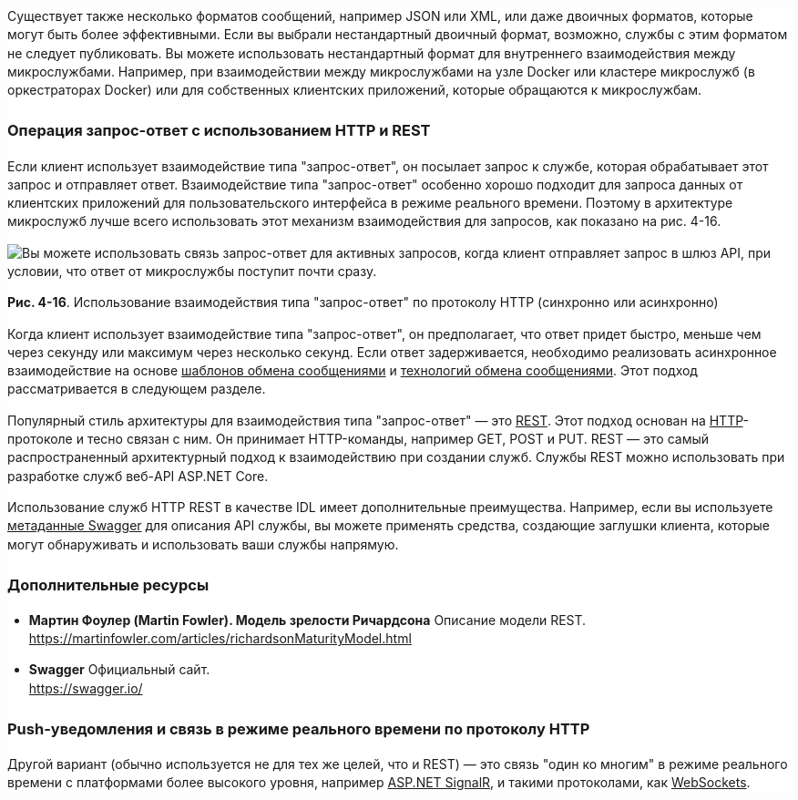 Существует также несколько форматов сообщений, например JSON или XML, или даже двоичных форматов, которые могут быть более эффективными. Если вы выбрали нестандартный двоичный формат, возможно, службы с этим форматом не следует публиковать. Вы можете использовать нестандартный формат для внутреннего взаимодействия между микрослужбами. Например, при взаимодействии между микрослужбами на узле Docker или кластере микрослужб (в оркестраторах Docker) или для собственных клиентских приложений, которые обращаются к микрослужбам.

### <a name="requestresponse-communication-with-http-and-rest"></a>Операция запрос-ответ с использованием HTTP и REST

Если клиент использует взаимодействие типа "запрос-ответ", он посылает запрос к службе, которая обрабатывает этот запрос и отправляет ответ. Взаимодействие типа "запрос-ответ" особенно хорошо подходит для запроса данных от клиентских приложений для пользовательского интерфейса в режиме реального времени. Поэтому в архитектуре микрослужб лучше всего использовать этот механизм взаимодействия для запросов, как показано на рис. 4-16.

![Вы можете использовать связь запрос-ответ для активных запросов, когда клиент отправляет запрос в шлюз API, при условии, что ответ от микрослужбы поступит почти сразу.](./media/image16.png)

**Рис. 4-16**. Использование взаимодействия типа "запрос-ответ" по протоколу HTTP (синхронно или асинхронно)

Когда клиент использует взаимодействие типа "запрос-ответ", он предполагает, что ответ придет быстро, меньше чем через секунду или максимум через несколько секунд. Если ответ задерживается, необходимо реализовать асинхронное взаимодействие на основе [шаблонов обмена сообщениями](https://docs.microsoft.com/azure/architecture/patterns/category/messaging) и [технологий обмена сообщениями](https://en.wikipedia.org/wiki/Message-oriented_middleware). Этот подход рассматривается в следующем разделе.

Популярный стиль архитектуры для взаимодействия типа "запрос-ответ" — это [REST](https://en.wikipedia.org/wiki/Representational_state_transfer). Этот подход основан на [HTTP](https://en.wikipedia.org/wiki/Hypertext_Transfer_Protocol)-протоколе и тесно связан с ним. Он принимает HTTP-команды, например GET, POST и PUT. REST — это самый распространенный архитектурный подход к взаимодействию при создании служб. Службы REST можно использовать при разработке служб веб-API ASP.NET Core.

Использование служб HTTP REST в качестве IDL имеет дополнительные преимущества. Например, если вы используете [метаданные Swagger](https://swagger.io/) для описания API службы, вы можете применять средства, создающие заглушки клиента, которые могут обнаруживать и использовать ваши службы напрямую.

### <a name="additional-resources"></a>Дополнительные ресурсы

- **Мартин Фоулер (Martin Fowler). Модель зрелости Ричардсона** Описание модели REST. \
  <https://martinfowler.com/articles/richardsonMaturityModel.html>

- **Swagger** Официальный сайт. \
  <https://swagger.io/>

### <a name="push-and-real-time-communication-based-on-http"></a>Push-уведомления и связь в режиме реального времени по протоколу HTTP

Другой вариант (обычно используется не для тех же целей, что и REST) — это связь "один ко многим" в режиме реального времени с платформами более высокого уровня, например [ASP.NET SignalR](https://www.asp.net/signalr), и такими протоколами, как [WebSockets](https://en.wikipedia.org/wiki/WebSocket).
